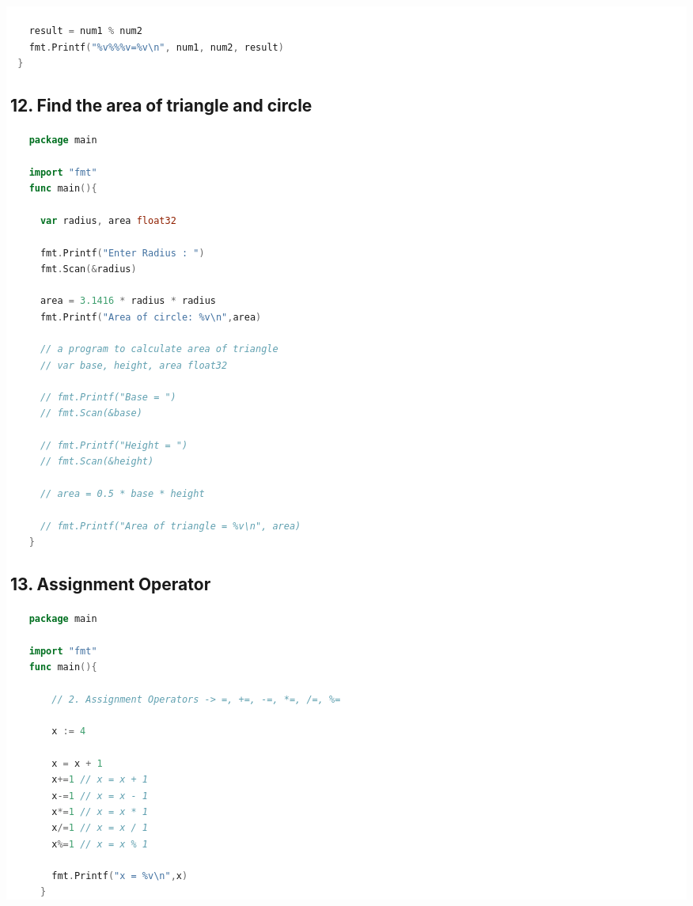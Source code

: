   ```go

      result = num1 % num2
      fmt.Printf("%v%%%v=%v\n", num1, num2, result)
    }
  ```

<h2> 12. Find the area of triangle and circle </h2>

```go
    package main

    import "fmt"
    func main(){

      var radius, area float32

      fmt.Printf("Enter Radius : ")
      fmt.Scan(&radius)

      area = 3.1416 * radius * radius
      fmt.Printf("Area of circle: %v\n",area)

      // a program to calculate area of triangle
      // var base, height, area float32

      // fmt.Printf("Base = ")
      // fmt.Scan(&base)

      // fmt.Printf("Height = ")
      // fmt.Scan(&height)

      // area = 0.5 * base * height

      // fmt.Printf("Area of triangle = %v\n", area)
    }

```

  <h2> 13. Assignment Operator </h2>

```go
    package main

    import "fmt"
    func main(){

        // 2. Assignment Operators -> =, +=, -=, *=, /=, %=

        x := 4

        x = x + 1
        x+=1 // x = x + 1
        x-=1 // x = x - 1
        x*=1 // x = x * 1
        x/=1 // x = x / 1
        x%=1 // x = x % 1

        fmt.Printf("x = %v\n",x)
      }

```
